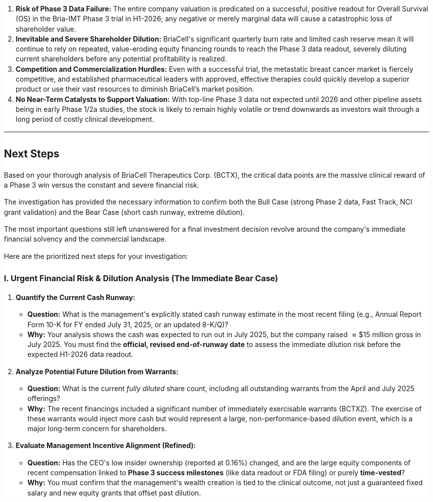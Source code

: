 1.  **Risk of Phase 3 Data Failure:** The entire company valuation is predicated on a successful, positive readout for Overall Survival (OS) in the Bria-IMT Phase 3 trial in H1-2026; any negative or merely marginal data will cause a catastrophic loss of shareholder value.
2.  **Inevitable and Severe Shareholder Dilution:** BriaCell's significant quarterly burn rate and limited cash reserve mean it will continue to rely on repeated, value-eroding equity financing rounds to reach the Phase 3 data readout, severely diluting current shareholders before any potential profitability is realized.
3.  **Competition and Commercialization Hurdles:** Even with a successful trial, the metastatic breast cancer market is fiercely competitive, and established pharmaceutical leaders with approved, effective therapies could quickly develop a superior product or use their vast resources to diminish BriaCell’s market position.
4.  **No Near-Term Catalysts to Support Valuation:** With top-line Phase 3 data not expected until 2026 and other pipeline assets being in early Phase 1/2a studies, the stock is likely to remain highly volatile or trend downwards as investors wait through a long period of costly clinical development.

---

## Next Steps

Based on your thorough analysis of BriaCell Therapeutics Corp. (BCTX), the critical data points are the massive clinical reward of a Phase 3 win versus the constant and severe financial risk.

The investigation has provided the necessary information to confirm both the Bull Case (strong Phase 2 data, Fast Track, NCI grant validation) and the Bear Case (short cash runway, extreme dilution).

The most important questions still left unanswered for a final investment decision revolve around the company's immediate financial solvency and the commercial landscape.

Here are the prioritized next steps for your investigation:

### I. Urgent Financial Risk & Dilution Analysis (The Immediate Bear Case)

1.  **Quantify the Current Cash Runway:**
    *   **Question:** What is the management's explicitly stated cash runway estimate in the most recent filing (e.g., Annual Report Form 10-K for FY ended July 31, 2025, or an updated 8-K/Q)?
    *   **Why:** Your analysis shows the cash was expected to run out in July 2025, but the company raised $\approx\$15$ million gross in July 2025. You must find the **official, revised end-of-runway date** to assess the immediate dilution risk before the expected H1-2026 data readout.

2.  **Analyze Potential Future Dilution from Warrants:**
    *   **Question:** What is the current *fully diluted* share count, including all outstanding warrants from the April and July 2025 offerings?
    *   **Why:** The recent financings included a significant number of immediately exercisable warrants (BCTXZ). The exercise of these warrants would inject more cash but would represent a large, non-performance-based dilution event, which is a major long-term concern for shareholders.

3.  **Evaluate Management Incentive Alignment (Refined):**
    *   **Question:** Has the CEO's low insider ownership (reported at 0.16%) changed, and are the large equity components of recent compensation linked to **Phase 3 success milestones** (like data readout or FDA filing) or purely **time-vested**?
    *   **Why:** You must confirm that the management's wealth creation is tied to the clinical outcome, not just a guaranteed fixed salary and new equity grants that offset past dilution.
